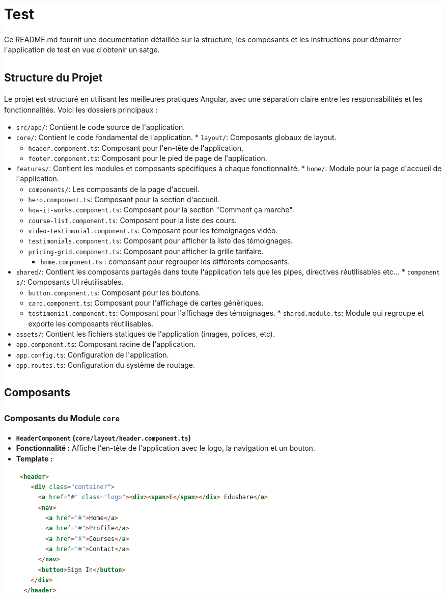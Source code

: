 
# Test

Ce README.md fournit une documentation détaillée sur la structure, les composants et les instructions pour démarrer l'application de test en vue d'obtenir un satge.

## Structure du Projet

Le projet est structuré en utilisant les meilleures pratiques Angular, avec une séparation claire entre les responsabilités et les fonctionnalités. Voici les dossiers principaux :

*   `src/app/`: Contient le code source de l'application.
  *   `core/`: Contient le code fondamental de l'application.
    *   `layout/`: Composants globaux de layout.
      *   `header.component.ts`: Composant pour l'en-tête de l'application.
      *   `footer.component.ts`: Composant pour le pied de page de l'application.
  *   `features/`: Contient les modules et composants spécifiques à chaque fonctionnalité.
    *   `home/`: Module pour la page d'accueil de l'application.
      *   `components/`:  Les composants de la page d'accueil.
        *   `hero.component.ts`: Composant pour la section d'accueil.
        *   `how-it-works.component.ts`: Composant pour la section "Comment ça marche".
        *   `course-list.component.ts`: Composant pour la liste des cours.
        *   `video-testimonial.component.ts`: Composant pour les témoignages vidéo.
        *   `testimonials.component.ts`: Composant pour afficher la liste des témoignages.
        *  `pricing-grid.component.ts`: Composant pour afficher la grille tarifaire.
           * `home.component.ts` : composant pour regrouper les différents composants.
  *   `shared/`: Contient les composants partagés dans toute l'application tels que les pipes, directives réutilisables etc...
    *   `components/`: Composants UI réutilisables.
      *   `button.component.ts`: Composant pour les boutons.
      *   `card.component.ts`: Composant pour l'affichage de cartes génériques.
      *   `testimonial.component.ts`: Composant pour l'affichage des témoignages.
    *   `shared.module.ts`: Module qui regroupe et exporte les composants réutilisables.
  *   `assets/`:  Contient les fichiers statiques de l'application (images, polices, etc).
  *   `app.component.ts`: Composant racine de l'application.
  *  `app.config.ts`: Configuration de l'application.
  *  `app.routes.ts`: Configuration du système de routage.

## Composants

### Composants du Module `core`

*   **`HeaderComponent` (`core/layout/header.component.ts`)**
  *   **Fonctionnalité :** Affiche l'en-tête de l'application avec le logo, la navigation et un bouton.
  *   **Template :**
      ```html
       <header>
          <div class="container">
            <a href="#" class="logo"><div><span>E</span></div> Edushare</a>
            <nav>
              <a href="#">Home</a>
              <a href="#">Profile</a>
              <a href="#">Courses</a>
              <a href="#">Contact</a>
            </nav>
            <button>Sign In</button>
          </div>
        </header>
      ```
